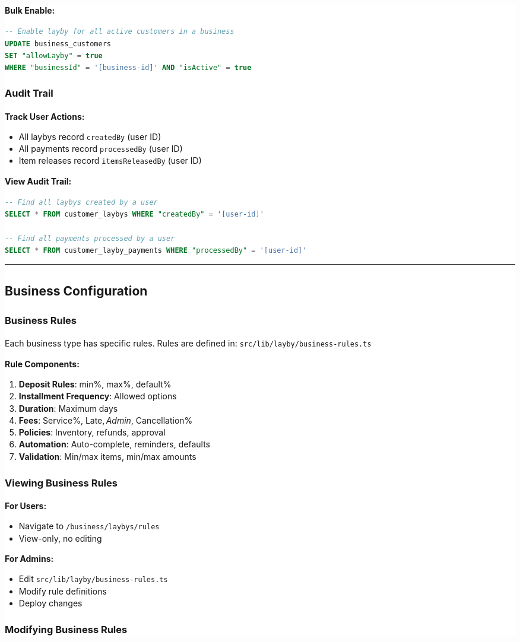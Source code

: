 **Bulk Enable:**
```sql
-- Enable layby for all active customers in a business
UPDATE business_customers
SET "allowLayby" = true
WHERE "businessId" = '[business-id]' AND "isActive" = true
```

### Audit Trail

**Track User Actions:**
- All laybys record `createdBy` (user ID)
- All payments record `processedBy` (user ID)
- Item releases record `itemsReleasedBy` (user ID)

**View Audit Trail:**
```sql
-- Find all laybys created by a user
SELECT * FROM customer_laybys WHERE "createdBy" = '[user-id]'

-- Find all payments processed by a user
SELECT * FROM customer_layby_payments WHERE "processedBy" = '[user-id]'
```

---

## Business Configuration

### Business Rules

Each business type has specific rules. Rules are defined in:
`src/lib/layby/business-rules.ts`

**Rule Components:**
1. **Deposit Rules**: min%, max%, default%
2. **Installment Frequency**: Allowed options
3. **Duration**: Maximum days
4. **Fees**: Service%, Late$, Admin$, Cancellation%
5. **Policies**: Inventory, refunds, approval
6. **Automation**: Auto-complete, reminders, defaults
7. **Validation**: Min/max items, min/max amounts

### Viewing Business Rules

**For Users:**
- Navigate to `/business/laybys/rules`
- View-only, no editing

**For Admins:**
- Edit `src/lib/layby/business-rules.ts`
- Modify rule definitions
- Deploy changes

### Modifying Business Rules
